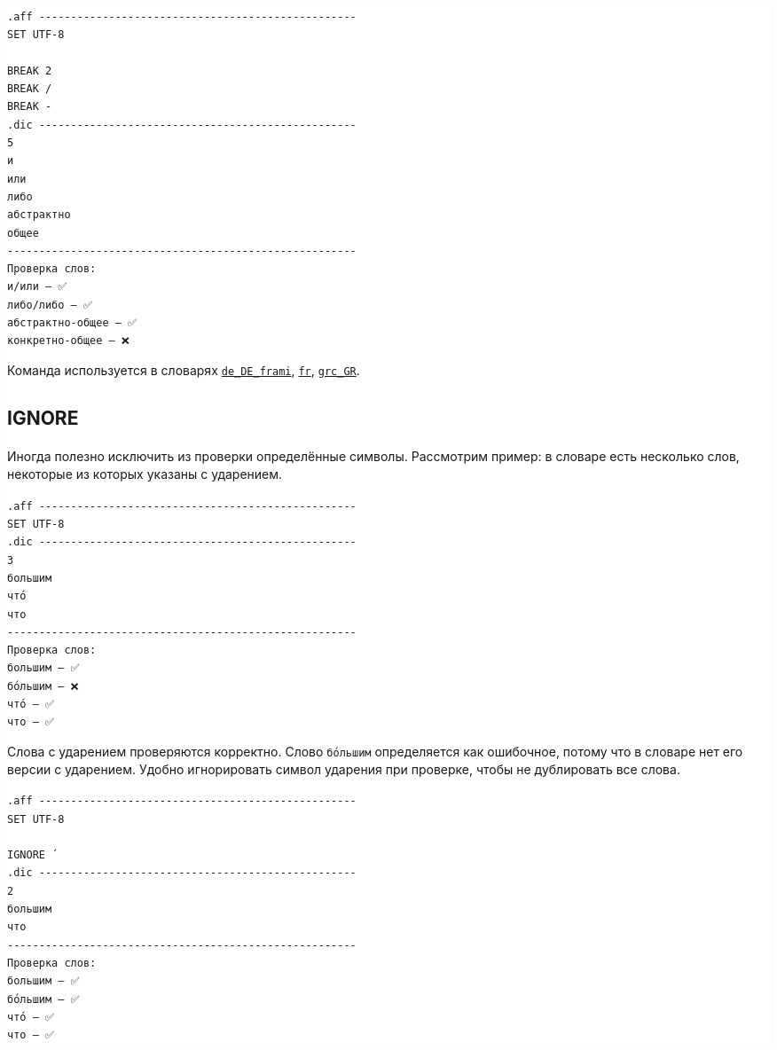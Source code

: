 ```
.aff --------------------------------------------------
SET UTF-8

BREAK 2
BREAK /
BREAK -
.dic --------------------------------------------------
5
и
или
либо
абстрактно
общее
-------------------------------------------------------
Проверка слов:
и/или — ✅
либо/либо — ✅
абстрактно-общее — ✅
конкретно-общее — ❌
```

Команда используется в словарях [`de_DE_frami`](https://github.com/LibreOffice/dictionaries/tree/master/de), [`fr`](https://github.com/LibreOffice/dictionaries/tree/master/fr_FR), [`grc_GR`](https://github.com/mrakia/hunspell-ancient-greek).

## IGNORE

Иногда полезно исключить из проверки определённые символы. Рассмотрим пример: в словаре есть несколько слов, некоторые из которых указаны с ударением.

```
.aff --------------------------------------------------
SET UTF-8
.dic --------------------------------------------------
3
большим
что́
что
-------------------------------------------------------
Проверка слов:
большим — ✅
бо́льшим — ❌
что́ — ✅
что — ✅
```

Слова с ударением проверяются корректно. Слово `бо́льшим` определяется как ошибочное, потому что в словаре нет его версии с ударением. Удобно игнорировать символ ударения при проверке, чтобы не дублировать все слова.

```
.aff --------------------------------------------------
SET UTF-8

IGNORE ́
.dic --------------------------------------------------
2
большим
что
-------------------------------------------------------
Проверка слов:
большим — ✅
бо́льшим — ✅
что́ — ✅
что — ✅
```